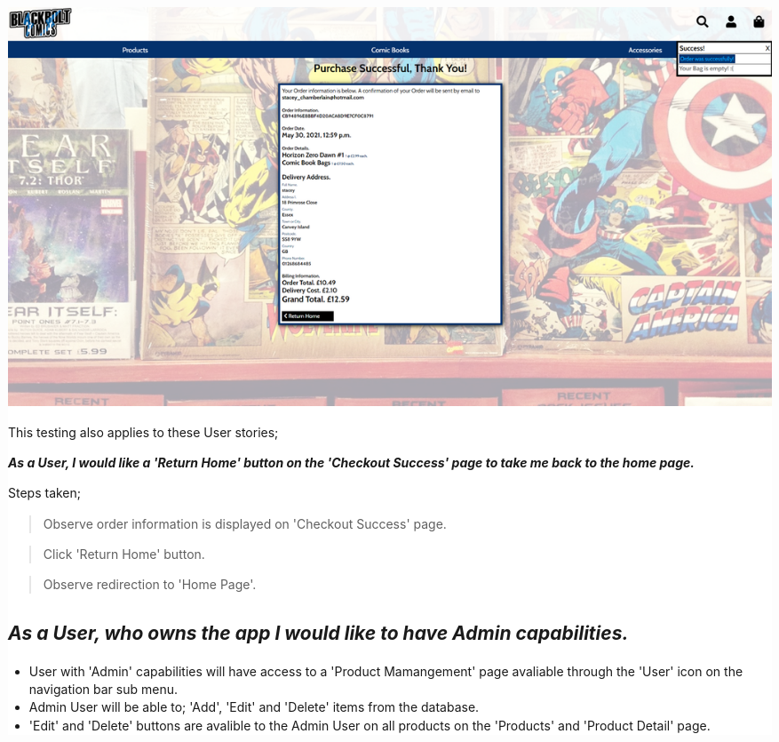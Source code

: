 ![image](README_files/images/checkoutsuccess.png)

This testing also applies to these User stories;

***As a User, I would like a 'Return Home' button on the 'Checkout Success' page to take me back to the home page.***

Steps taken;

>Observe order information is displayed on 'Checkout Success' page.

>Click 'Return Home' button.

>Observe redirection to 'Home Page'.

*As a User, who owns the app I would like to have Admin capabilities.*
-------
- User with 'Admin' capabilities will have access to a 'Product Mamangement' page avaliable through the 'User' icon on the navigation bar sub menu.
- Admin User will be able to; 'Add', 'Edit' and 'Delete' items from the database.
-  'Edit' and 'Delete' buttons are avalible to the Admin User on all products on the 'Products' and 'Product Detail' page.